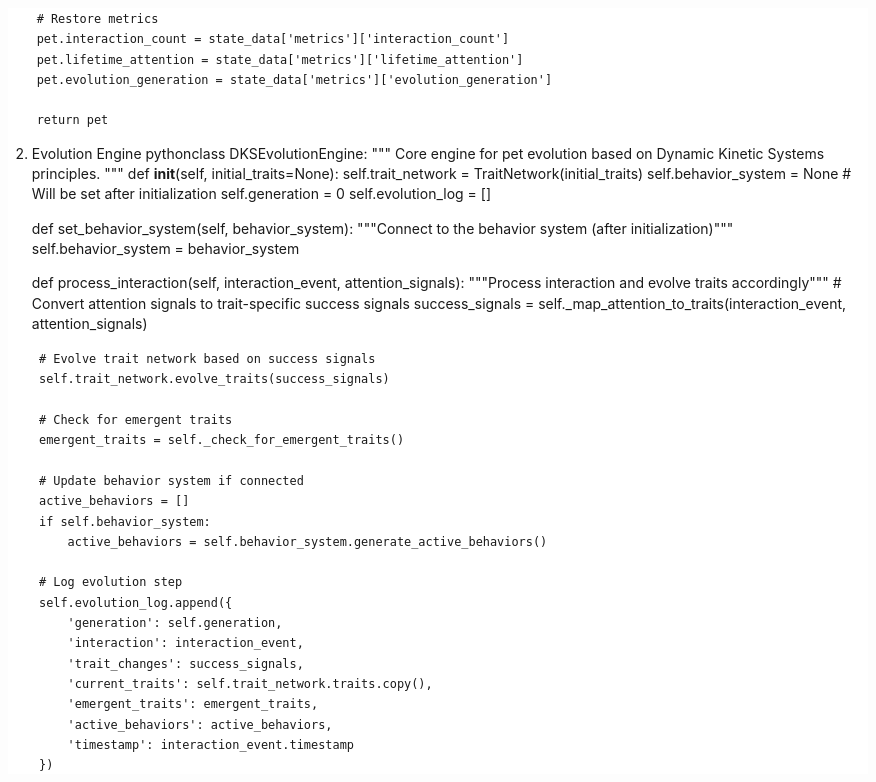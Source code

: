         # Restore metrics
        pet.interaction_count = state_data['metrics']['interaction_count']
        pet.lifetime_attention = state_data['metrics']['lifetime_attention']
        pet.evolution_generation = state_data['metrics']['evolution_generation']
        
        return pet
2. Evolution Engine
pythonclass DKSEvolutionEngine:
    """
    Core engine for pet evolution based on Dynamic Kinetic Systems principles.
    """
    def __init__(self, initial_traits=None):
        self.trait_network = TraitNetwork(initial_traits)
        self.behavior_system = None  # Will be set after initialization
        self.generation = 0
        self.evolution_log = []
        
    def set_behavior_system(self, behavior_system):
        """Connect to the behavior system (after initialization)"""
        self.behavior_system = behavior_system
        
    def process_interaction(self, interaction_event, attention_signals):
        """Process interaction and evolve traits accordingly"""
        # Convert attention signals to trait-specific success signals
        success_signals = self._map_attention_to_traits(interaction_event, attention_signals)
        
        # Evolve trait network based on success signals
        self.trait_network.evolve_traits(success_signals)
        
        # Check for emergent traits
        emergent_traits = self._check_for_emergent_traits()
        
        # Update behavior system if connected
        active_behaviors = []
        if self.behavior_system:
            active_behaviors = self.behavior_system.generate_active_behaviors()
        
        # Log evolution step
        self.evolution_log.append({
            'generation': self.generation,
            'interaction': interaction_event,
            'trait_changes': success_signals,
            'current_traits': self.trait_network.traits.copy(),
            'emergent_traits': emergent_traits,
            'active_behaviors': active_behaviors,
            'timestamp': interaction_event.timestamp
        })
        